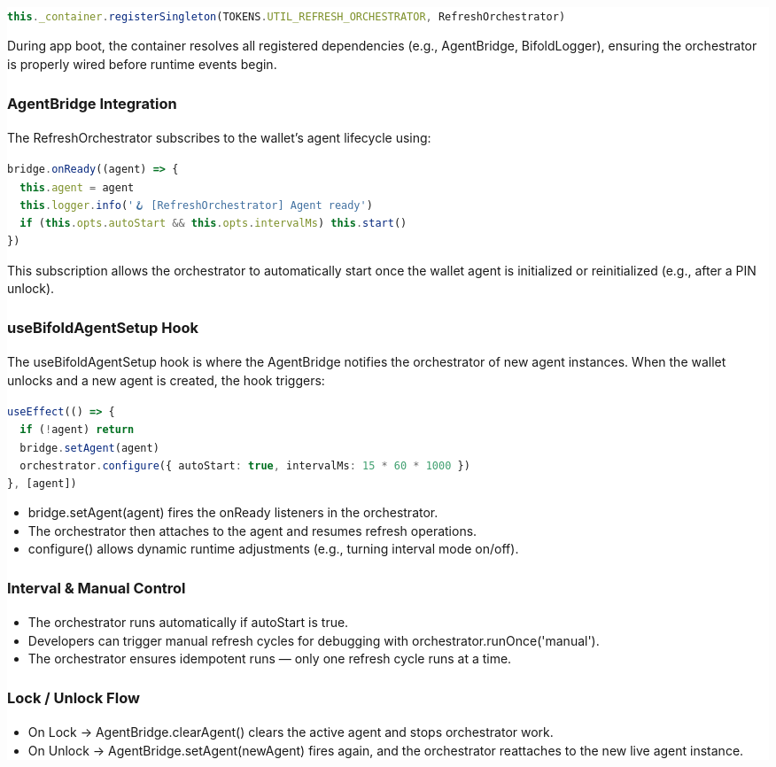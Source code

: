 ```ts
this._container.registerSingleton(TOKENS.UTIL_REFRESH_ORCHESTRATOR, RefreshOrchestrator)
```

During app boot, the container resolves all registered dependencies (e.g., AgentBridge, BifoldLogger), ensuring the orchestrator is properly wired before runtime events begin.

### AgentBridge Integration

The RefreshOrchestrator subscribes to the wallet’s agent lifecycle using:

```ts
bridge.onReady((agent) => {
  this.agent = agent
  this.logger.info('🪝 [RefreshOrchestrator] Agent ready')
  if (this.opts.autoStart && this.opts.intervalMs) this.start()
})
```

This subscription allows the orchestrator to automatically start once the wallet agent is initialized or reinitialized (e.g., after a PIN unlock).

### useBifoldAgentSetup Hook

The useBifoldAgentSetup hook is where the AgentBridge notifies the orchestrator of new agent instances.
When the wallet unlocks and a new agent is created, the hook triggers:

```ts
useEffect(() => {
  if (!agent) return
  bridge.setAgent(agent)
  orchestrator.configure({ autoStart: true, intervalMs: 15 * 60 * 1000 })
}, [agent])
```

- bridge.setAgent(agent) fires the onReady listeners in the orchestrator.
- The orchestrator then attaches to the agent and resumes refresh operations.
- configure() allows dynamic runtime adjustments (e.g., turning interval mode on/off).

### Interval & Manual Control

- The orchestrator runs automatically if autoStart is true.
- Developers can trigger manual refresh cycles for debugging with orchestrator.runOnce('manual').
- The orchestrator ensures idempotent runs — only one refresh cycle runs at a time.

### Lock / Unlock Flow

- On Lock → AgentBridge.clearAgent() clears the active agent and stops orchestrator work.
- On Unlock → AgentBridge.setAgent(newAgent) fires again, and the orchestrator reattaches to the new live agent instance.
